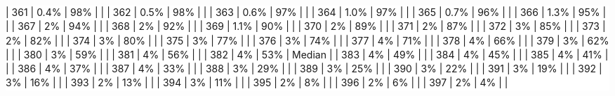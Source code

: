 | 361 | 0.4% | 98% |  |
| 362 | 0.5% | 98% |  |
| 363 | 0.6% | 97% |  |
| 364 | 1.0% | 97% |  |
| 365 | 0.7% | 96% |  |
| 366 | 1.3% | 95% |  |
| 367 | 2% | 94% |  |
| 368 | 2% | 92% |  |
| 369 | 1.1% | 90% |  |
| 370 | 2% | 89% |  |
| 371 | 2% | 87% |  |
| 372 | 3% | 85% |  |
| 373 | 2% | 82% |  |
| 374 | 3% | 80% |  |
| 375 | 3% | 77% |  |
| 376 | 3% | 74% |  |
| 377 | 4% | 71% |  |
| 378 | 4% | 66% |  |
| 379 | 3% | 62% |  |
| 380 | 3% | 59% |  |
| 381 | 4% | 56% |  |
| 382 | 4% | 53% | Median |
| 383 | 4% | 49% |  |
| 384 | 4% | 45% |  |
| 385 | 4% | 41% |  |
| 386 | 4% | 37% |  |
| 387 | 4% | 33% |  |
| 388 | 3% | 29% |  |
| 389 | 3% | 25% |  |
| 390 | 3% | 22% |  |
| 391 | 3% | 19% |  |
| 392 | 3% | 16% |  |
| 393 | 2% | 13% |  |
| 394 | 3% | 11% |  |
| 395 | 2% | 8% |  |
| 396 | 2% | 6% |  |
| 397 | 2% | 4% |  |